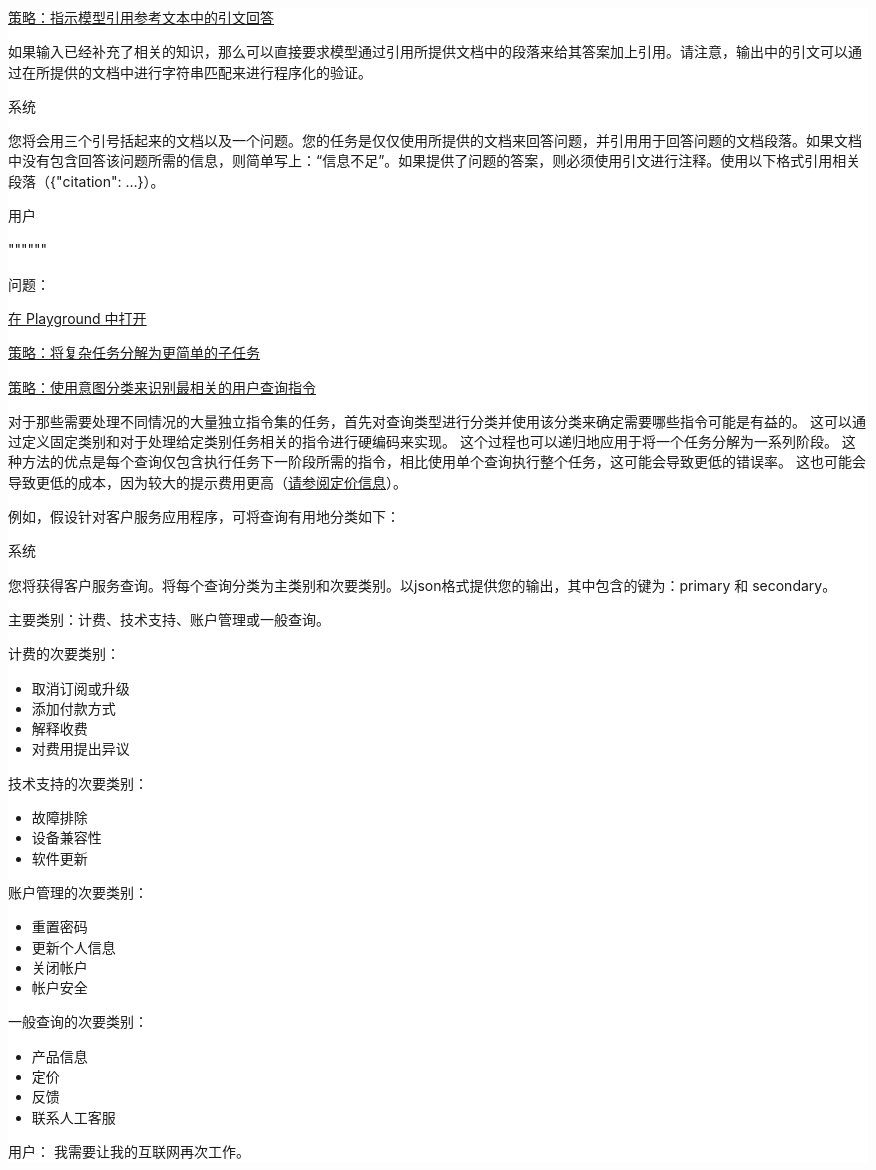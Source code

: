 [策略：指示模型引用参考文本中的引文回答](https://platform.openai.com/docs/guides/gpt-best-practices/tactic-instruct-the-model-to-answer-with-citations-from-a-reference-text)

如果输入已经补充了相关的知识，那么可以直接要求模型通过引用所提供文档中的段落来给其答案加上引用。请注意，输出中的引文可以通过在所提供的文档中进行字符串匹配来进行程序化的验证。

系统

您将会用三个引号括起来的文档以及一个问题。您的任务是仅仅使用所提供的文档来回答问题，并引用用于回答问题的文档段落。如果文档中没有包含回答该问题所需的信息，则简单写上：“信息不足”。如果提供了问题的答案，则必须使用引文进行注释。使用以下格式引用相关段落（{"citation": …}）。

用户

"""<insert document here>"""

 问题：<insert question here>

[在 Playground 中打开](https://platform.openai.com/playground/p/default-answer-with-citation)

[策略：将复杂任务分解为更简单的子任务](https://platform.openai.com/docs/guides/gpt-best-practices/strategy-split-complex-tasks-into-simpler-subtasks)

[策略：使用意图分类来识别最相关的用户查询指令](https://platform.openai.com/docs/guides/gpt-best-practices/tactic-use-intent-classification-to-identify-the-most-relevant-instructions-for-a-user-query)

对于那些需要处理不同情况的大量独立指令集的任务，首先对查询类型进行分类并使用该分类来确定需要哪些指令可能是有益的。 这可以通过定义固定类别和对于处理给定类别任务相关的指令进行硬编码来实现。 这个过程也可以递归地应用于将一个任务分解为一系列阶段。 这种方法的优点是每个查询仅包含执行任务下一阶段所需的指令，相比使用单个查询执行整个任务，这可能会导致更低的错误率。 这也可能会导致更低的成本，因为较大的提示费用更高（[请参阅定价信息](https://openai.com/pricing)）。

例如，假设针对客户服务应用程序，可将查询有用地分类如下：

系统

您将获得客户服务查询。将每个查询分类为主类别和次要类别。以json格式提供您的输出，其中包含的键为：primary 和 secondary。

主要类别：计费、技术支持、账户管理或一般查询。

计费的次要类别：
- 取消订阅或升级
- 添加付款方式
- 解释收费
- 对费用提出异议

技术支持的次要类别：
- 故障排除
- 设备兼容性
- 软件更新

账户管理的次要类别：
- 重置密码
- 更新个人信息
- 关闭帐户
- 帐户安全

一般查询的次要类别：
- 产品信息
- 定价
- 反馈
- 联系人工客服

用户：
我需要让我的互联网再次工作。
